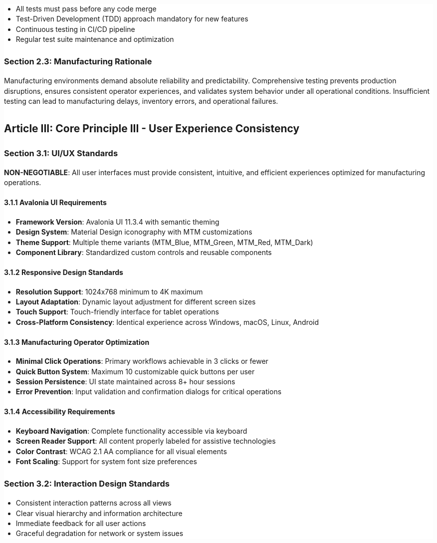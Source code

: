 - All tests must pass before any code merge
- Test-Driven Development (TDD) approach mandatory for new features
- Continuous testing in CI/CD pipeline
- Regular test suite maintenance and optimization

### Section 2.3: Manufacturing Rationale

Manufacturing environments demand absolute reliability and predictability. Comprehensive testing prevents production disruptions, ensures consistent operator experiences, and validates system behavior under all operational conditions. Insufficient testing can lead to manufacturing delays, inventory errors, and operational failures.

## Article III: Core Principle III - User Experience Consistency

### Section 3.1: UI/UX Standards

**NON-NEGOTIABLE**: All user interfaces must provide consistent, intuitive, and efficient experiences optimized for manufacturing operations.

#### 3.1.1 Avalonia UI Requirements

- **Framework Version**: Avalonia UI 11.3.4 with semantic theming
- **Design System**: Material Design iconography with MTM customizations
- **Theme Support**: Multiple theme variants (MTM_Blue, MTM_Green, MTM_Red, MTM_Dark)
- **Component Library**: Standardized custom controls and reusable components

#### 3.1.2 Responsive Design Standards

- **Resolution Support**: 1024x768 minimum to 4K maximum
- **Layout Adaptation**: Dynamic layout adjustment for different screen sizes
- **Touch Support**: Touch-friendly interface for tablet operations
- **Cross-Platform Consistency**: Identical experience across Windows, macOS, Linux, Android

#### 3.1.3 Manufacturing Operator Optimization

- **Minimal Click Operations**: Primary workflows achievable in 3 clicks or fewer
- **Quick Button System**: Maximum 10 customizable quick buttons per user
- **Session Persistence**: UI state maintained across 8+ hour sessions
- **Error Prevention**: Input validation and confirmation dialogs for critical operations

#### 3.1.4 Accessibility Requirements

- **Keyboard Navigation**: Complete functionality accessible via keyboard
- **Screen Reader Support**: All content properly labeled for assistive technologies
- **Color Contrast**: WCAG 2.1 AA compliance for all visual elements
- **Font Scaling**: Support for system font size preferences

### Section 3.2: Interaction Design Standards

- Consistent interaction patterns across all views
- Clear visual hierarchy and information architecture
- Immediate feedback for all user actions
- Graceful degradation for network or system issues

